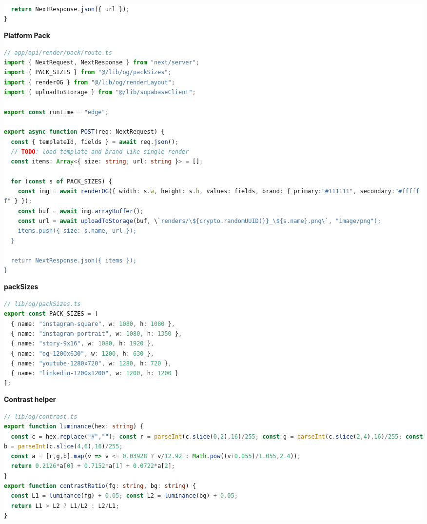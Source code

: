 ```ts
  return NextResponse.json({ url });
}
```

**Platform Pack**
```ts
// app/api/render/pack/route.ts
import { NextRequest, NextResponse } from "next/server";
import { PACK_SIZES } from "@/lib/og/packSizes";
import { renderOG } from "@/lib/og/renderLayout";
import { uploadToStorage } from "@/lib/supabaseClient";

export const runtime = "edge";

export async function POST(req: NextRequest) {
  const { templateId, fields } = await req.json();
  // TODO: load template and brand like single render
  const items: Array<{ size: string; url: string }> = [];

  for (const s of PACK_SIZES) {
    const img = await renderOG({ width: s.w, height: s.h, values: fields, brand: { primary:"#111111", secondary:"#ffffff" } });
    const buf = await img.arrayBuffer();
    const url = await uploadToStorage(buf, \`renders/\${crypto.randomUUID()}_\${s.name}.png\`, "image/png");
    items.push({ size: s.name, url });
  }

  return NextResponse.json({ items });
}
```

**packSizes**
```ts
// lib/og/packSizes.ts
export const PACK_SIZES = [
  { name: "instagram-square", w: 1080, h: 1080 },
  { name: "instagram-portrait", w: 1080, h: 1350 },
  { name: "story-9x16", w: 1080, h: 1920 },
  { name: "og-1200x630", w: 1200, h: 630 },
  { name: "youtube-1280x720", w: 1280, h: 720 },
  { name: "linkedin-1200x1200", w: 1200, h: 1200 }
];
```

**Contrast helper**
```ts
// lib/og/contrast.ts
export function luminance(hex: string) {
  const c = hex.replace("#",""); const r = parseInt(c.slice(0,2),16)/255; const g = parseInt(c.slice(2,4),16)/255; const b = parseInt(c.slice(4,6),16)/255;
  const a = [r,g,b].map(v => v <= 0.03928 ? v/12.92 : Math.pow((v+0.055)/1.055,2.4));
  return 0.2126*a[0] + 0.7152*a[1] + 0.0722*a[2];
}
export function contrastRatio(fg: string, bg: string) {
  const L1 = luminance(fg) + 0.05; const L2 = luminance(bg) + 0.05;
  return L1 > L2 ? L1/L2 : L2/L1;
}
```
